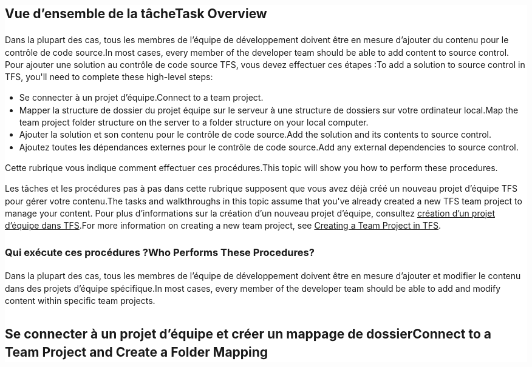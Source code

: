 ## <a name="task-overview"></a><span data-ttu-id="d6eb9-110">Vue d’ensemble de la tâche</span><span class="sxs-lookup"><span data-stu-id="d6eb9-110">Task Overview</span></span>

<span data-ttu-id="d6eb9-111">Dans la plupart des cas, tous les membres de l’équipe de développement doivent être en mesure d’ajouter du contenu pour le contrôle de code source.</span><span class="sxs-lookup"><span data-stu-id="d6eb9-111">In most cases, every member of the developer team should be able to add content to source control.</span></span> <span data-ttu-id="d6eb9-112">Pour ajouter une solution au contrôle de code source TFS, vous devez effectuer ces étapes :</span><span class="sxs-lookup"><span data-stu-id="d6eb9-112">To add a solution to source control in TFS, you'll need to complete these high-level steps:</span></span>

- <span data-ttu-id="d6eb9-113">Se connecter à un projet d’équipe.</span><span class="sxs-lookup"><span data-stu-id="d6eb9-113">Connect to a team project.</span></span>
- <span data-ttu-id="d6eb9-114">Mapper la structure de dossier du projet équipe sur le serveur à une structure de dossiers sur votre ordinateur local.</span><span class="sxs-lookup"><span data-stu-id="d6eb9-114">Map the team project folder structure on the server to a folder structure on your local computer.</span></span>
- <span data-ttu-id="d6eb9-115">Ajouter la solution et son contenu pour le contrôle de code source.</span><span class="sxs-lookup"><span data-stu-id="d6eb9-115">Add the solution and its contents to source control.</span></span>
- <span data-ttu-id="d6eb9-116">Ajoutez toutes les dépendances externes pour le contrôle de code source.</span><span class="sxs-lookup"><span data-stu-id="d6eb9-116">Add any external dependencies to source control.</span></span>

<span data-ttu-id="d6eb9-117">Cette rubrique vous indique comment effectuer ces procédures.</span><span class="sxs-lookup"><span data-stu-id="d6eb9-117">This topic will show you how to perform these procedures.</span></span>

<span data-ttu-id="d6eb9-118">Les tâches et les procédures pas à pas dans cette rubrique supposent que vous avez déjà créé un nouveau projet d’équipe TFS pour gérer votre contenu.</span><span class="sxs-lookup"><span data-stu-id="d6eb9-118">The tasks and walkthroughs in this topic assume that you've already created a new TFS team project to manage your content.</span></span> <span data-ttu-id="d6eb9-119">Pour plus d’informations sur la création d’un nouveau projet d’équipe, consultez [création d’un projet d’équipe dans TFS](creating-a-team-project-in-tfs.md).</span><span class="sxs-lookup"><span data-stu-id="d6eb9-119">For more information on creating a new team project, see [Creating a Team Project in TFS](creating-a-team-project-in-tfs.md).</span></span>

### <a name="who-performs-these-procedures"></a><span data-ttu-id="d6eb9-120">Qui exécute ces procédures ?</span><span class="sxs-lookup"><span data-stu-id="d6eb9-120">Who Performs These Procedures?</span></span>

<span data-ttu-id="d6eb9-121">Dans la plupart des cas, tous les membres de l’équipe de développement doivent être en mesure d’ajouter et modifier le contenu dans des projets d’équipe spécifique.</span><span class="sxs-lookup"><span data-stu-id="d6eb9-121">In most cases, every member of the developer team should be able to add and modify content within specific team projects.</span></span>

## <a name="connect-to-a-team-project-and-create-a-folder-mapping"></a><span data-ttu-id="d6eb9-122">Se connecter à un projet d’équipe et créer un mappage de dossier</span><span class="sxs-lookup"><span data-stu-id="d6eb9-122">Connect to a Team Project and Create a Folder Mapping</span></span>
